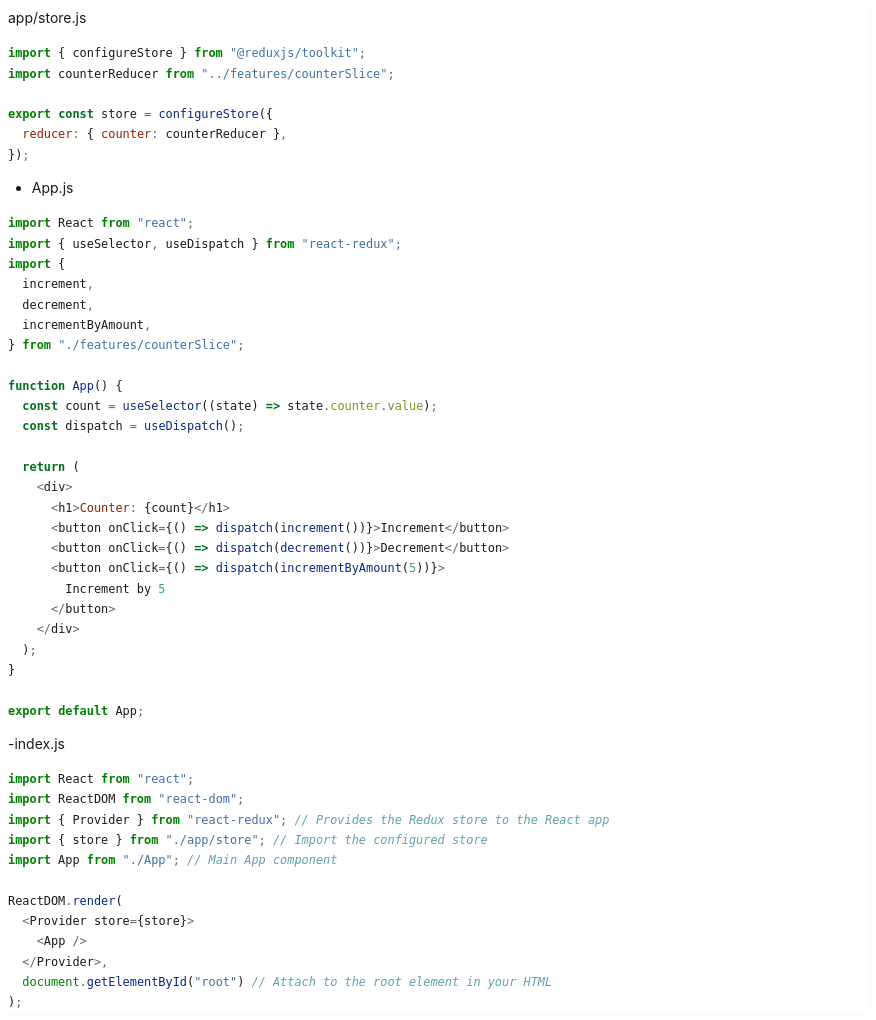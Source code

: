 app/store.js

```js
import { configureStore } from "@reduxjs/toolkit";
import counterReducer from "../features/counterSlice";

export const store = configureStore({
  reducer: { counter: counterReducer },
});
```

- App.js

```js
import React from "react";
import { useSelector, useDispatch } from "react-redux";
import {
  increment,
  decrement,
  incrementByAmount,
} from "./features/counterSlice";

function App() {
  const count = useSelector((state) => state.counter.value);
  const dispatch = useDispatch();

  return (
    <div>
      <h1>Counter: {count}</h1>
      <button onClick={() => dispatch(increment())}>Increment</button>
      <button onClick={() => dispatch(decrement())}>Decrement</button>
      <button onClick={() => dispatch(incrementByAmount(5))}>
        Increment by 5
      </button>
    </div>
  );
}

export default App;
```

-index.js

```js
import React from "react";
import ReactDOM from "react-dom";
import { Provider } from "react-redux"; // Provides the Redux store to the React app
import { store } from "./app/store"; // Import the configured store
import App from "./App"; // Main App component

ReactDOM.render(
  <Provider store={store}>
    <App />
  </Provider>,
  document.getElementById("root") // Attach to the root element in your HTML
);
```
